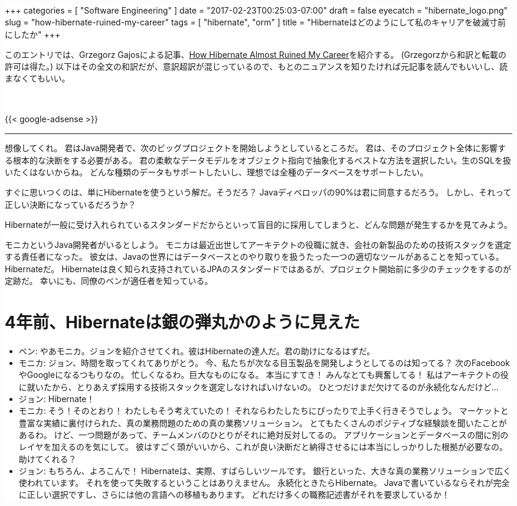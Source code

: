 +++
categories = [ "Software Engineering" ]
date = "2017-02-23T00:25:03-07:00"
draft = false
eyecatch = "hibernate_logo.png"
slug = "how-hibernate-ruined-my-career"
tags = [ "hibernate", "orm" ]
title = "Hibernateはどのようにして私のキャリアを破滅寸前にしたか"
+++

このエントリでは、Grzegorz Gajosによる記事、[How Hibernate Almost Ruined My Career](http://ggajos.com/how-hibernate-ruined-my-career/)を紹介する。
(Grzegorzから和訳と転載の許可は得た。)
以下はその全文の和訳だが、意訳超訳が混じっているので、もとのニュアンスを知りたければ元記事を読んでもいいし、読まなくてもいい。

<br>

{{< google-adsense >}}

----------------
想像してくれ。
君はJava開発者で、次のビッグプロジェクトを開始しようとしているところだ。
君は、そのプロジェクト全体に影響する根本的な決断をする必要がある。
君の柔軟なデータモデルをオブジェクト指向で抽象化するベストな方法を選択したい。生のSQLを扱いたくはないからね。
どんな種類のデータもサポートしたいし、理想では全種のデータベースをサポートしたい。

すぐに思いつくのは、単にHibernateを使うという解だ。そうだろ？
Javaディベロッパの90%は君に同意するだろう。
しかし、それって正しい決断になっているだろうか？

Hibernateが一般に受け入れられているスタンダードだからといって盲目的に採用してしまうと、どんな問題が発生するかを見てみよう。

モニカというJava開発者がいるとしよう。
モニカは最近出世してアーキテクトの役職に就き、会社の新製品のための技術スタックを選定する責任者になった。
彼女は、Javaの世界にはデータベースとのやり取りを扱うたった一つの適切なツールがあることを知っている。Hibernateだ。
Hibernateは良く知られ支持されているJPAのスタンダードではあるが、プロジェクト開始前に多少のチェックをするのが定跡だ。
幸いにも、同僚のベンが適任者を知っている。

# 4年前、Hibernateは銀の弾丸かのように見えた
* ベン: やあモニカ。ジョンを紹介させてくれ。彼はHibernateの達人だ。君の助けになるはずだ。
* モニカ: ジョン、時間を取ってくれてありがとう。
  今、私たちが次なる目玉製品を開発しようとしてるのは知ってる？
  次のFacebookやGoogleになるつもりなの。
  忙しくなるわ。巨大なものになる。
  本当にすてき！
  みんなとても興奮してる！
  私はアーキテクトの役に就いたから、とりあえず採用する技術スタックを選定しなければいけないの。
  ひとつだけまだ欠けてるのが永続化なんだけど…
* ジョン: Hibernate！
* モニカ: そう！そのとおり！
  わたしもそう考えていたの！
  それならわたしたちにぴったりで上手く行きそうでしょう。
  マーケットと豊富な実績に裏付けられた、真の業務問題のための真の業務ソリューション。
  とてもたくさんのポジティブな経験談を聞いたことがあるわ。
  けど、一つ問題があって、チームメンバのひとりがそれに絶対反対してるの。
  アプリケーションとデータベースの間に別のレイヤを加えるのを気にして。
  彼はすごく頭がいいから、これが良い決断だと納得させるには本当にしっかりした根拠が必要なの。
  助けてくれる？
* ジョン: もちろん、よろこんで！
  Hibernateは、実際、すばらしいツールです。
  銀行といった、大きな真の業務ソリューションで広く使われています。
  それを使って失敗するということはありえません。
  永続化ときたらHibernate。
  Javaで書いているならそれが完全に正しい選択ですし、さらには他の言語への移植もあります。
  どれだけ多くの職務記述書がそれを要求しているか！
